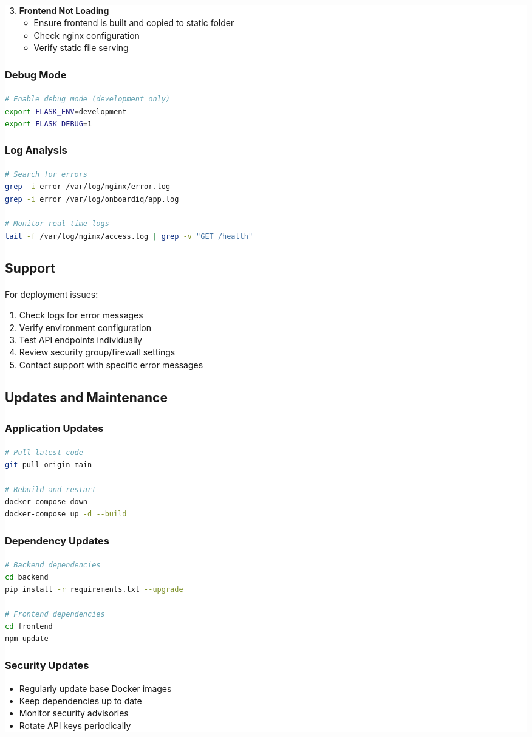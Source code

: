 3. **Frontend Not Loading**
   - Ensure frontend is built and copied to static folder
   - Check nginx configuration
   - Verify static file serving

### Debug Mode

```bash
# Enable debug mode (development only)
export FLASK_ENV=development
export FLASK_DEBUG=1
```

### Log Analysis

```bash
# Search for errors
grep -i error /var/log/nginx/error.log
grep -i error /var/log/onboardiq/app.log

# Monitor real-time logs
tail -f /var/log/nginx/access.log | grep -v "GET /health"
```

## Support

For deployment issues:
1. Check logs for error messages
2. Verify environment configuration
3. Test API endpoints individually
4. Review security group/firewall settings
5. Contact support with specific error messages

## Updates and Maintenance

### Application Updates

```bash
# Pull latest code
git pull origin main

# Rebuild and restart
docker-compose down
docker-compose up -d --build
```

### Dependency Updates

```bash
# Backend dependencies
cd backend
pip install -r requirements.txt --upgrade

# Frontend dependencies
cd frontend
npm update
```

### Security Updates

- Regularly update base Docker images
- Keep dependencies up to date
- Monitor security advisories
- Rotate API keys periodically

